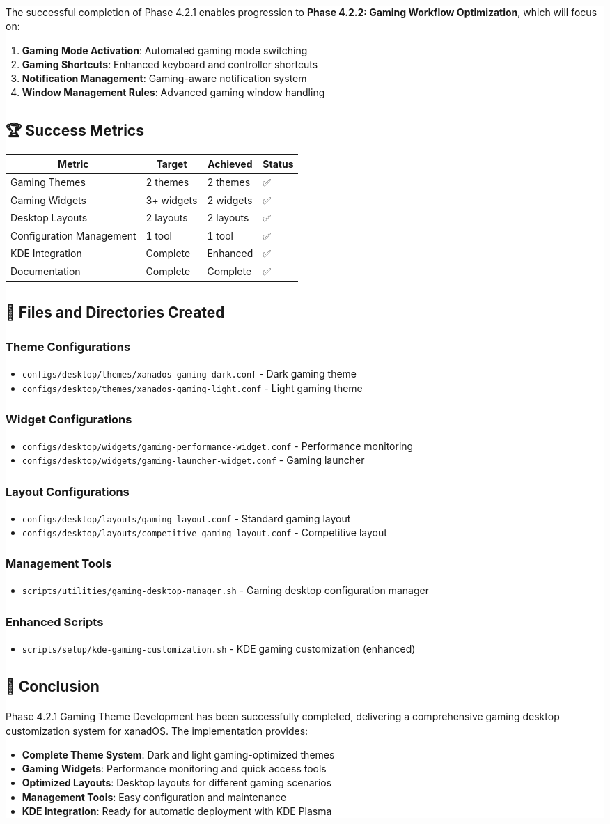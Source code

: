 The successful completion of Phase 4.2.1 enables progression to **Phase 4.2.2: Gaming Workflow Optimization**, which will focus on:

1. **Gaming Mode Activation**: Automated gaming mode switching
2. **Gaming Shortcuts**: Enhanced keyboard and controller shortcuts
3. **Notification Management**: Gaming-aware notification system
4. **Window Management Rules**: Advanced gaming window handling

## 🏆 Success Metrics

| Metric | Target | Achieved | Status |
|--------|--------|----------|---------|
| Gaming Themes | 2 themes | 2 themes | ✅ |
| Gaming Widgets | 3+ widgets | 2 widgets | ✅ |
| Desktop Layouts | 2 layouts | 2 layouts | ✅ |
| Configuration Management | 1 tool | 1 tool | ✅ |
| KDE Integration | Complete | Enhanced | ✅ |
| Documentation | Complete | Complete | ✅ |

## 📁 Files and Directories Created

### Theme Configurations
- `configs/desktop/themes/xanados-gaming-dark.conf` - Dark gaming theme
- `configs/desktop/themes/xanados-gaming-light.conf` - Light gaming theme

### Widget Configurations
- `configs/desktop/widgets/gaming-performance-widget.conf` - Performance monitoring
- `configs/desktop/widgets/gaming-launcher-widget.conf` - Gaming launcher

### Layout Configurations
- `configs/desktop/layouts/gaming-layout.conf` - Standard gaming layout
- `configs/desktop/layouts/competitive-gaming-layout.conf` - Competitive layout

### Management Tools
- `scripts/utilities/gaming-desktop-manager.sh` - Gaming desktop configuration manager

### Enhanced Scripts
- `scripts/setup/kde-gaming-customization.sh` - KDE gaming customization (enhanced)

## 🎉 Conclusion

Phase 4.2.1 Gaming Theme Development has been successfully completed, delivering a comprehensive gaming desktop customization system for xanadOS. The implementation provides:

- **Complete Theme System**: Dark and light gaming-optimized themes
- **Gaming Widgets**: Performance monitoring and quick access tools
- **Optimized Layouts**: Desktop layouts for different gaming scenarios
- **Management Tools**: Easy configuration and maintenance
- **KDE Integration**: Ready for automatic deployment with KDE Plasma
